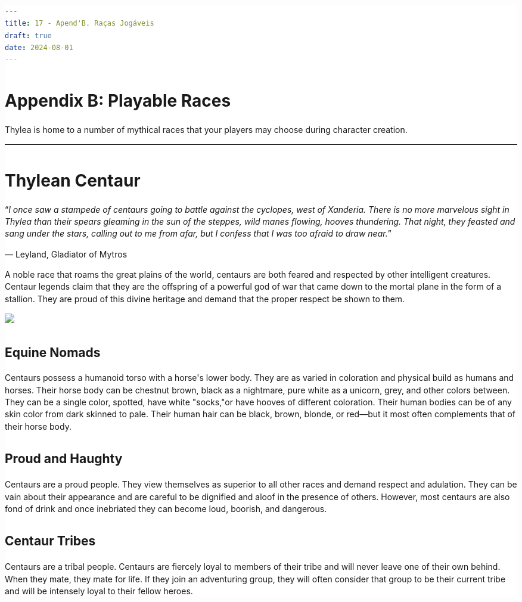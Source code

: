 ```yaml
---
title: 17 - Apend'B. Raças Jogáveis
draft: true
date: 2024-08-01
---
```

<div class="rd__b  rd__b--0">
    <h1 class="rd__h rd__h--0" data-title-index="2010"><span class="entry-title-inner">Appendix B: Playable Races</span></h1>
    <p>Thylea is home to a number of mythical races that your players may choose during character creation.</p>
    <hr class="rd__hr rd__hr--section">
    <div class="rd__b  rd__b--0">
        <h1 class="rd__h rd__h--0" data-title-index="2011"><span class="entry-title-inner">Thylean Centaur</span></h1>
        <div class="rd__quote">
            <p class="rd__quote-line rd__quote-line--last">“<em>I once saw a stampede of centaurs going to battle against the cyclopes, west of Xanderia. There is no more marvelous sight in Thylea than their spears gleaming in the sun of the steppes, wild manes flowing, hooves thundering. That night, they feasted and sang under the stars, calling out to me from afar, but I confess that I was too afraid to draw near.</em>”</p>
            <p><span class="rd__quote-by">— Leyland, Gladiator of Mytros</span></p>
        </div>
        <div class="rd__b  rd__b--1">
            <p>A noble race that roams the great plains of the world, centaurs are both feared and respected by other intelligent creatures. Centaur legends claim that they are the offspring of a powerful god of war that came down to the mortal plane in the form of a stallion. They are proud of this divine heritage and demand that the proper respect be shown to them.</p>
        </div>
        <div class="float-clear">
            <p></p>
        </div>
        <div>
            <div class="rd__wrp-image relative">
                <img class="rd__image" src="https://raw.githubusercontent.com/TheGiddyLimit/homebrew/master/_img/ArcanumWorldsOdysseyoftheDragonlords/AppendixB_ThyleanCentaur_Page312.webp">
            </div>
        </div>
        <div class="rd__b  rd__b--1">
            <h2 class="rd__h rd__h--1" data-title-index="2012"><span class="entry-title-inner">Equine Nomads</span></h2>
            <p>Centaurs possess a humanoid torso with a horse's lower body. They are as varied in coloration and physical build as humans and horses. Their horse body can be chestnut brown, black as a nightmare, pure white as a unicorn, grey, and other colors between. They can be a single color, spotted, have white "socks,"or have hooves of different coloration. Their human bodies can be of any skin color from dark skinned to pale. Their human hair can be black, brown, blonde, or red—but it most often complements that of their horse body.</p>
        </div>
        <div class="rd__b  rd__b--1">
            <h2 class="rd__h rd__h--1" data-title-index="2013"><span class="entry-title-inner">Proud and Haughty</span></h2>
            <p>Centaurs are a proud people. They view themselves as superior to all other races and demand respect and adulation. They can be vain about their appearance and are careful to be dignified and aloof in the presence of others. However, most centaurs are also fond of drink and once inebriated they can become loud, boorish, and dangerous.</p>
        </div>
        <div class="rd__b  rd__b--1">
            <h2 class="rd__h rd__h--1" data-title-index="2014"><span class="entry-title-inner">Centaur Tribes</span></h2>
            <p>Centaurs are a tribal people. Centaurs are fiercely loyal to members of their tribe and will never leave one of their own behind. When they mate, they mate for life. If they join an adventuring group, they will often consider that group to be their current tribe and will be intensely loyal to their fellow heroes.</p>